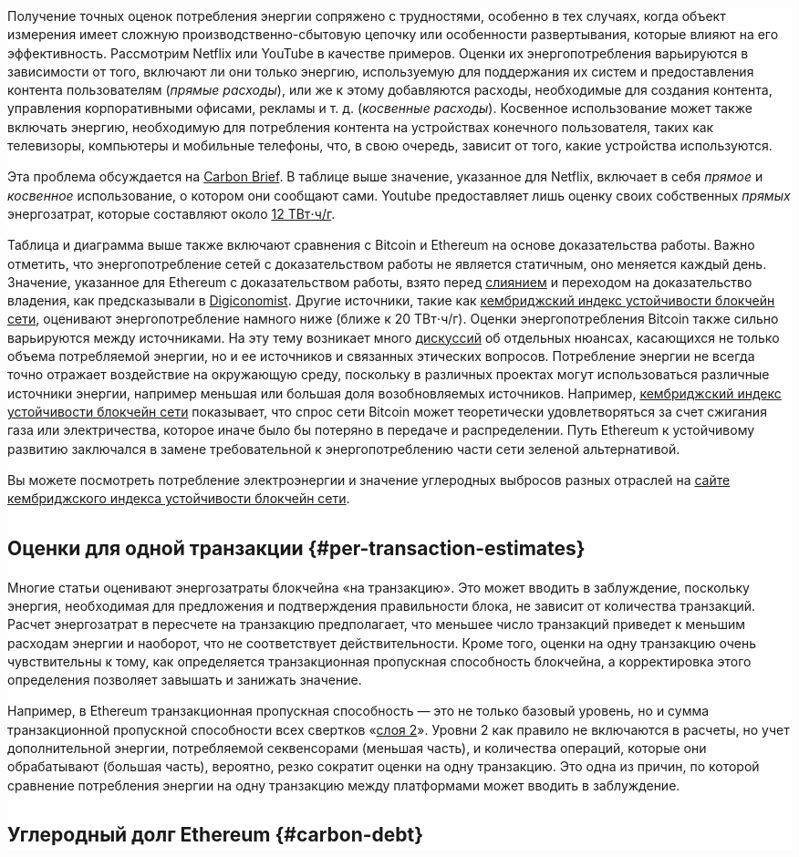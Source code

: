 Получение точных оценок потребления энергии сопряжено с трудностями, особенно в тех случаях, когда объект измерения имеет сложную производственно-сбытовую цепочку или особенности развертывания, которые влияют на его эффективность. Рассмотрим Netflix или YouTube в качестве примеров. Оценки их энергопотребления варьируются в зависимости от того, включают ли они только энергию, используемую для поддержания их систем и предоставления контента пользователям (_прямые расходы_), или же к этому добавляются расходы, необходимые для создания контента, управления корпоративными офисами, рекламы и т. д. (_косвенные расходы_). Косвенное использование может также включать энергию, необходимую для потребления контента на устройствах конечного пользователя, таких как телевизоры, компьютеры и мобильные телефоны, что, в свою очередь, зависит от того, какие устройства используются.

Эта проблема обсуждается на [Carbon Brief](https://www.carbonbrief.org/factcheck-what-is-the-carbon-footprint-of-streaming-video-on-netflix). В таблице выше значение, указанное для Netflix, включает в себя _прямое_ и _косвенное_ использование, о котором они сообщают сами. Youtube предоставляет лишь оценку своих собственных _прямых_ энергозатрат, которые составляют около [12 ТВт⋅ч/г](https://www.gstatic.com/gumdrop/sustainability/google-2020-environmental-report.pdf).

Таблица и диаграмма выше также включают сравнения с Bitcoin и Ethereum на основе доказательства работы. Важно отметить, что энергопотребление сетей с доказательством работы не является статичным, оно меняется каждый день. Значение, указанное для Ethereum с доказательством работы, взято перед [слиянием](/roadmap/merge/) и переходом на доказательство владения, как предсказывали в [Digiconomist](https://digiconomist.net/ethereum-energy-consumption). Другие источники, такие как [кембриджский индекс устойчивости блокчейн сети](https://ccaf.io/cbnsi/ethereum/1), оценивают энергопотребление намного ниже (ближе к 20 ТВт⋅ч/г). Оценки энергопотребления Bitcoin также сильно варьируются между источниками. На эту тему возникает много [дискуссий](https://www.coindesk.com/business/2020/05/19/the-last-word-on-bitcoins-energy-consumption/) об отдельных нюансах, касающихся не только объема потребляемой энергии, но и ее источников и связанных этических вопросов. Потребление энергии не всегда точно отражает воздействие на окружающую среду, поскольку в различных проектах могут использоваться различные источники энергии, например меньшая или большая доля возобновляемых источников. Например, [кембриджский индекс устойчивости блокчейн сети](https://ccaf.io/cbnsi/cbeci/comparisons) показывает, что спрос сети Bitcoin может теоретически удовлетворяться за счет сжигания газа или электричества, которое иначе было бы потеряно в передаче и распределении. Путь Ethereum к устойчивому развитию заключался в замене требовательной к энергопотреблению части сети зеленой альтернативой.

Вы можете посмотреть потребление электроэнергии и значение углеродных выбросов разных отраслей на [сайте кембриджского индекса устойчивости блокчейн сети](https://ccaf.io/cbnsi/ethereum).

## Оценки для одной транзакции {#per-transaction-estimates}

Многие статьи оценивают энергозатраты блокчейна «на транзакцию». Это может вводить в заблуждение, поскольку энергия, необходимая для предложения и подтверждения правильности блока, не зависит от количества транзакций. Расчет энергозатрат в пересчете на транзакцию предполагает, что меньшее число транзакций приведет к меньшим расходам энергии и наоборот, что не соответствует действительности. Кроме того, оценки на одну транзакцию очень чувствительны к тому, как определяется транзакционная пропускная способность блокчейна, а корректировка этого определения позволяет завышать и занижать значение.

Например, в Ethereum транзакционная пропускная способность — это не только базовый уровень, но и сумма транзакционной пропускной способности всех свертков «[слоя 2](/layer-2/)». Уровни 2 как правило не включаются в расчеты, но учет дополнительной энергии, потребляемой секвенсорами (меньшая часть), и количества операций, которые они обрабатывают (большая часть), вероятно, резко сократит оценки на одну транзакцию. Это одна из причин, по которой сравнение потребления энергии на одну транзакцию между платформами может вводить в заблуждение.

## Углеродный долг Ethereum {#carbon-debt}
